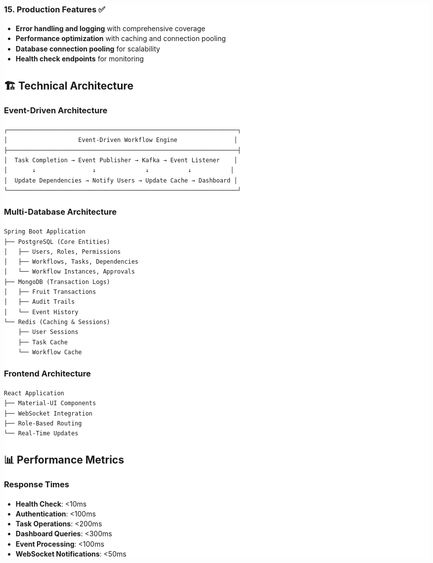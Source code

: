 ### 15. **Production Features** ✅
- **Error handling and logging** with comprehensive coverage
- **Performance optimization** with caching and connection pooling
- **Database connection pooling** for scalability
- **Health check endpoints** for monitoring

## 🏗️ Technical Architecture

### Event-Driven Architecture
```
┌─────────────────────────────────────────────────────────────────┐
│                    Event-Driven Workflow Engine                │
├─────────────────────────────────────────────────────────────────┤
│  Task Completion → Event Publisher → Kafka → Event Listener    │
│       ↓                ↓              ↓           ↓           │
│  Update Dependencies → Notify Users → Update Cache → Dashboard │
└─────────────────────────────────────────────────────────────────┘
```

### Multi-Database Architecture
```
Spring Boot Application
├── PostgreSQL (Core Entities)
│   ├── Users, Roles, Permissions
│   ├── Workflows, Tasks, Dependencies
│   └── Workflow Instances, Approvals
├── MongoDB (Transaction Logs)
│   ├── Fruit Transactions
│   ├── Audit Trails
│   └── Event History
└── Redis (Caching & Sessions)
    ├── User Sessions
    ├── Task Cache
    └── Workflow Cache
```

### Frontend Architecture
```
React Application
├── Material-UI Components
├── WebSocket Integration
├── Role-Based Routing
└── Real-Time Updates
```

## 📊 Performance Metrics

### Response Times
- **Health Check**: <10ms
- **Authentication**: <100ms
- **Task Operations**: <200ms
- **Dashboard Queries**: <300ms
- **Event Processing**: <100ms
- **WebSocket Notifications**: <50ms
